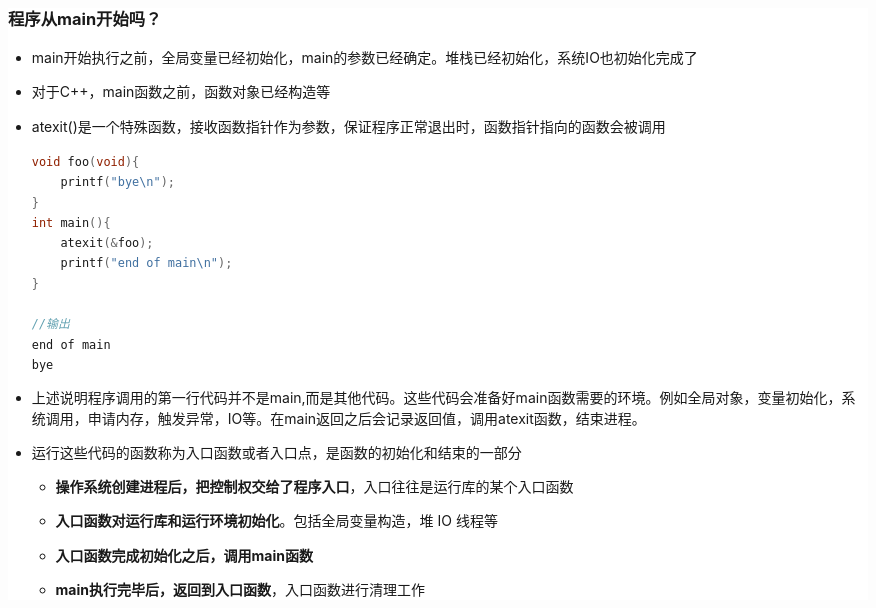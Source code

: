 ### 程序从main开始吗？

- main开始执行之前，全局变量已经初始化，main的参数已经确定。堆栈已经初始化，系统IO也初始化完成了
- 对于C++，main函数之前，函数对象已经构造等
- atexit()是一个特殊函数，接收函数指针作为参数，保证程序正常退出时，函数指针指向的函数会被调用
  ```c
  void foo(void){
      printf("bye\n");
  }
  int main(){
      atexit(&foo);
      printf("end of main\n");
  }
  
  //输出
  end of main
  bye
  ```

- 上述说明程序调用的第一行代码并不是main,而是其他代码。这些代码会准备好main函数需要的环境。例如全局对象，变量初始化，系统调用，申请内存，触发异常，IO等。在main返回之后会记录返回值，调用atexit函数，结束进程。
- 运行这些代码的函数称为入口函数或者入口点，是函数的初始化和结束的一部分
  - **操作系统创建进程后，把控制权交给了程序入口**，入口往往是运行库的某个入口函数
  
  - **入口函数对运行库和运行环境初始化**。包括全局变量构造，堆 IO 线程等
  
  - **入口函数完成初始化之后，调用main函数**
  
  - **main执行完毕后，返回到入口函数**，入口函数进行清理工作
  